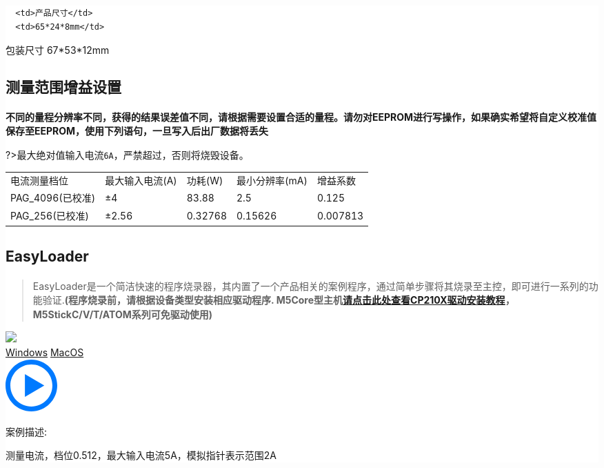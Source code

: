       <td>产品尺寸</td>
      <td>65*24*8mm</td>
   </tr>
   <tr>
      <td>包装尺寸</td>
      <td>67*53*12mm</td>
   </tr>
 </table>


## 测量范围增益设置

**不同的量程分辨率不同，获得的结果误差值不同，请根据需要设置合适的量程。请勿对EEPROM进行写操作，如果确实希望将自定义校准值保存至EEPROM，使用下列语句，一旦写入后出厂数据将丢失**





?>最大绝对值输入电流`6A`，严禁超过，否则将烧毁设备。

<table>
 <tr><td>电流测量档位</td><td>最大输入电流(A)</td><td>功耗(W)</td><td>最小分辨率(mA)</td><td>增益系数</td></tr>
 <tr><td>PAG_4096(已校准)</td><td>±4</td><td>83.88</td><td>2.5</td><td>0.125</td></tr>
 
 <tr><td>PAG_256(已校准)</td><td>±2.56</td><td>0.32768</td><td>0.15626</td><td>0.007813</td></tr>
</table>


## EasyLoader

>EasyLoader是一个简洁快速的程序烧录器，其内置了一个产品相关的案例程序，通过简单步骤将其烧录至主控，即可进行一系列的功能验证.**(程序烧录前，请根据设备类型安装相应驱动程序. M5Core型主机[请点击此处查看CP210X驱动安装教程](zh_CN/arduino/arduino_development?id=安装串口驱动)，M5StickC/V/T/ATOM系列可免驱动使用)**

<div class="easyloader-box">
    <div style="background-color:white;">
        <div><img src="https://m5stack.oss-cn-shenzhen.aliyuncs.com/image/easyloader_intro.webp"></div>
        <div class="easyloader-btn">
            <a href="https://m5stack.oss-cn-shenzhen.aliyuncs.com/EasyLoader/Windows/UNIT/For%20M5Core/EasyLoader_A_Meter_Unit.exe">Windows</a>
            <a href="https://m5stack.oss-cn-shenzhen.aliyuncs.com/EasyLoader/MacOS/UNIT/EasyLoader_A_Meter_Unit_for_M5Core.dmg">MacOS</a>
        </div>
    </div>
    <div>
        <video id="example_video" controls>
            <source src="https://m5stack.oss-cn-shenzhen.aliyuncs.com/video/Product_example_video/Unit/AMeter.mp4" type="video/mp4">
        </video>
        <div class="easyloader-mask">
        <a>
            <svg id="play-btn" t="1583228776634" class="icon" viewBox="0 0 1024 1024" version="1.1" xmlns="http://www.w3.org/2000/svg" p-id="4152" width="75" height="75"><path d="M512 0C229.216 0 0 229.216 0 512s229.216 512 512 512 512-229.216 512-512S794.784 0 512 0z m0 928C282.24 928 96 741.76 96 512S282.24 96 512 96s416 186.24 416 416-186.24 416-416 416zM384 288l384 224-384 224z" p-id="4153" fill="#007aff"></path></svg></a>
            <p>案例描述:</p>
            <p>测量电流，档位0.512，最大输入电流5A，模拟指针表示范围2A</p>
        </div>
    </div>
</div>
